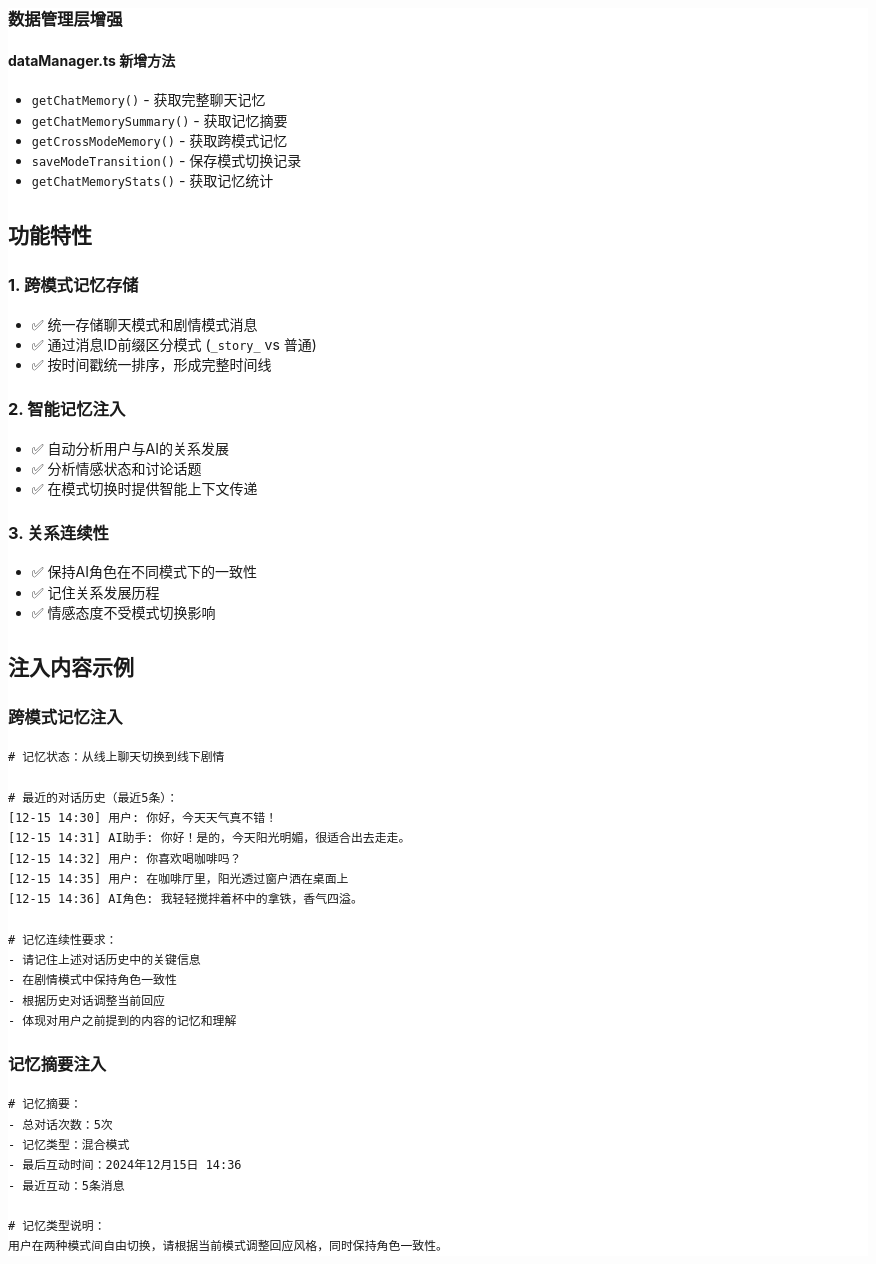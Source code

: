 ### 数据管理层增强

#### dataManager.ts 新增方法
- `getChatMemory()` - 获取完整聊天记忆
- `getChatMemorySummary()` - 获取记忆摘要
- `getCrossModeMemory()` - 获取跨模式记忆
- `saveModeTransition()` - 保存模式切换记录
- `getChatMemoryStats()` - 获取记忆统计

## 功能特性

### 1. 跨模式记忆存储
- ✅ 统一存储聊天模式和剧情模式消息
- ✅ 通过消息ID前缀区分模式 (`_story_` vs 普通)
- ✅ 按时间戳统一排序，形成完整时间线

### 2. 智能记忆注入
- ✅ 自动分析用户与AI的关系发展
- ✅ 分析情感状态和讨论话题
- ✅ 在模式切换时提供智能上下文传递

### 3. 关系连续性
- ✅ 保持AI角色在不同模式下的一致性
- ✅ 记住关系发展历程
- ✅ 情感态度不受模式切换影响

## 注入内容示例

### 跨模式记忆注入
```
# 记忆状态：从线上聊天切换到线下剧情

# 最近的对话历史（最近5条）：
[12-15 14:30] 用户: 你好，今天天气真不错！
[12-15 14:31] AI助手: 你好！是的，今天阳光明媚，很适合出去走走。
[12-15 14:32] 用户: 你喜欢喝咖啡吗？
[12-15 14:35] 用户: 在咖啡厅里，阳光透过窗户洒在桌面上
[12-15 14:36] AI角色: 我轻轻搅拌着杯中的拿铁，香气四溢。

# 记忆连续性要求：
- 请记住上述对话历史中的关键信息
- 在剧情模式中保持角色一致性
- 根据历史对话调整当前回应
- 体现对用户之前提到的内容的记忆和理解
```

### 记忆摘要注入
```
# 记忆摘要：
- 总对话次数：5次
- 记忆类型：混合模式
- 最后互动时间：2024年12月15日 14:36
- 最近互动：5条消息

# 记忆类型说明：
用户在两种模式间自由切换，请根据当前模式调整回应风格，同时保持角色一致性。
```

